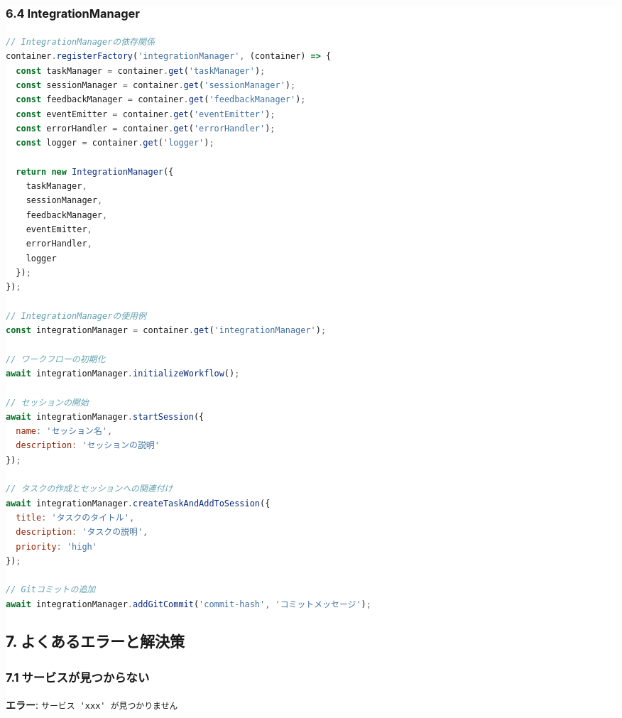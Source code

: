 ### 6.4 IntegrationManager

```javascript
// IntegrationManagerの依存関係
container.registerFactory('integrationManager', (container) => {
  const taskManager = container.get('taskManager');
  const sessionManager = container.get('sessionManager');
  const feedbackManager = container.get('feedbackManager');
  const eventEmitter = container.get('eventEmitter');
  const errorHandler = container.get('errorHandler');
  const logger = container.get('logger');
  
  return new IntegrationManager({
    taskManager,
    sessionManager,
    feedbackManager,
    eventEmitter,
    errorHandler,
    logger
  });
});

// IntegrationManagerの使用例
const integrationManager = container.get('integrationManager');

// ワークフローの初期化
await integrationManager.initializeWorkflow();

// セッションの開始
await integrationManager.startSession({
  name: 'セッション名',
  description: 'セッションの説明'
});

// タスクの作成とセッションへの関連付け
await integrationManager.createTaskAndAddToSession({
  title: 'タスクのタイトル',
  description: 'タスクの説明',
  priority: 'high'
});

// Gitコミットの追加
await integrationManager.addGitCommit('commit-hash', 'コミットメッセージ');
```

## 7. よくあるエラーと解決策

### 7.1 サービスが見つからない

**エラー**: `サービス 'xxx' が見つかりません`
